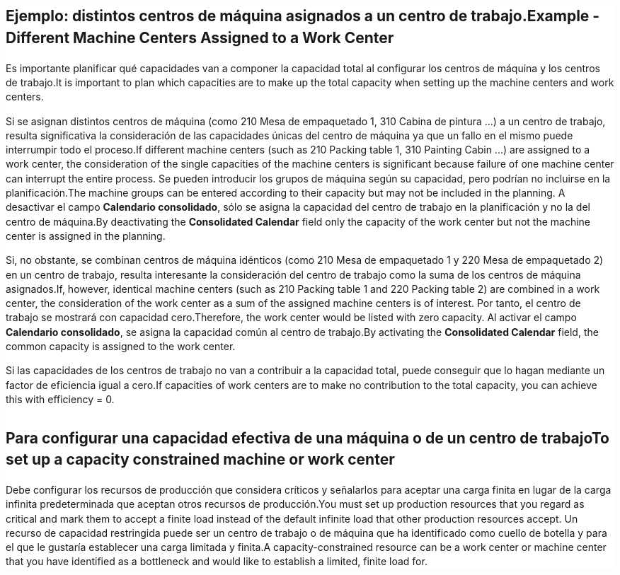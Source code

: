 ## <a name="example---different-machine-centers-assigned-to-a-work-center"></a><span data-ttu-id="8e79e-163">Ejemplo: distintos centros de máquina asignados a un centro de trabajo.</span><span class="sxs-lookup"><span data-stu-id="8e79e-163">Example - Different Machine Centers Assigned to a Work Center</span></span>
<span data-ttu-id="8e79e-164">Es importante planificar qué capacidades van a componer la capacidad total al configurar los centros de máquina y los centros de trabajo.</span><span class="sxs-lookup"><span data-stu-id="8e79e-164">It is important to plan which capacities are to make up the total capacity when setting up the machine centers and work centers.</span></span>

<span data-ttu-id="8e79e-165">Si se asignan distintos centros de máquina (como 210 Mesa de empaquetado 1, 310 Cabina de pintura ...) a un centro de trabajo, resulta significativa la consideración de las capacidades únicas del centro de máquina ya que un fallo en el mismo puede interrumpir todo el proceso.</span><span class="sxs-lookup"><span data-stu-id="8e79e-165">If different machine centers (such as 210 Packing table 1, 310 Painting Cabin ...) are assigned to a work center, the consideration of the single capacities of the machine centers is significant because failure of one machine center can interrupt the entire process.</span></span> <span data-ttu-id="8e79e-166">Se pueden introducir los grupos de máquina según su capacidad, pero podrían no incluirse en la planificación.</span><span class="sxs-lookup"><span data-stu-id="8e79e-166">The machine groups can be entered according to their capacity but may not be included in the planning.</span></span> <span data-ttu-id="8e79e-167">A desactivar el campo **Calendario consolidado**, sólo se asigna la capacidad del centro de trabajo en la planificación y no la del centro de máquina.</span><span class="sxs-lookup"><span data-stu-id="8e79e-167">By deactivating the **Consolidated Calendar** field only the capacity of the work center but not the machine center is assigned in the planning.</span></span>

<span data-ttu-id="8e79e-168">Si, no obstante, se combinan centros de máquina idénticos (como 210 Mesa de empaquetado 1 y 220 Mesa de empaquetado 2) en un centro de trabajo, resulta interesante la consideración del centro de trabajo como la suma de los centros de máquina asignados.</span><span class="sxs-lookup"><span data-stu-id="8e79e-168">If, however, identical machine centers (such as 210 Packing table 1 and 220 Packing table 2) are combined in a work center, the consideration of the work center as a sum of the assigned machine centers is of interest.</span></span> <span data-ttu-id="8e79e-169">Por tanto, el centro de trabajo se mostrará con capacidad cero.</span><span class="sxs-lookup"><span data-stu-id="8e79e-169">Therefore, the work center would be listed with zero capacity.</span></span> <span data-ttu-id="8e79e-170">Al activar el campo **Calendario consolidado**, se asigna la capacidad común al centro de trabajo.</span><span class="sxs-lookup"><span data-stu-id="8e79e-170">By activating the **Consolidated Calendar** field, the common capacity is assigned to the work center.</span></span>

<span data-ttu-id="8e79e-171">Si las capacidades de los centros de trabajo no van a contribuir a la capacidad total, puede conseguir que lo hagan mediante un factor de eficiencia igual a cero.</span><span class="sxs-lookup"><span data-stu-id="8e79e-171">If capacities of work centers are to make no contribution to the total capacity, you can achieve this with efficiency = 0.</span></span>

## <a name="to-set-up-a-capacity-constrained-machine-or-work-center"></a><span data-ttu-id="8e79e-172">Para configurar una capacidad efectiva de una máquina o de un centro de trabajo</span><span class="sxs-lookup"><span data-stu-id="8e79e-172">To set up a capacity constrained machine or work center</span></span>
<span data-ttu-id="8e79e-173">Debe configurar los recursos de producción que considera críticos y señalarlos para aceptar una carga finita en lugar de la carga infinita predeterminada que aceptan otros recursos de producción.</span><span class="sxs-lookup"><span data-stu-id="8e79e-173">You must set up production resources that you regard as critical and mark them to accept a finite load instead of the default infinite load that other production resources accept.</span></span> <span data-ttu-id="8e79e-174">Un recurso de capacidad restringida puede ser un centro de trabajo o de máquina que ha identificado como cuello de botella y para el que le gustaría establecer una carga limitada y finita.</span><span class="sxs-lookup"><span data-stu-id="8e79e-174">A capacity-constrained resource can be a work center or machine center that you have identified as a bottleneck and would like to establish a limited, finite load for.</span></span>
